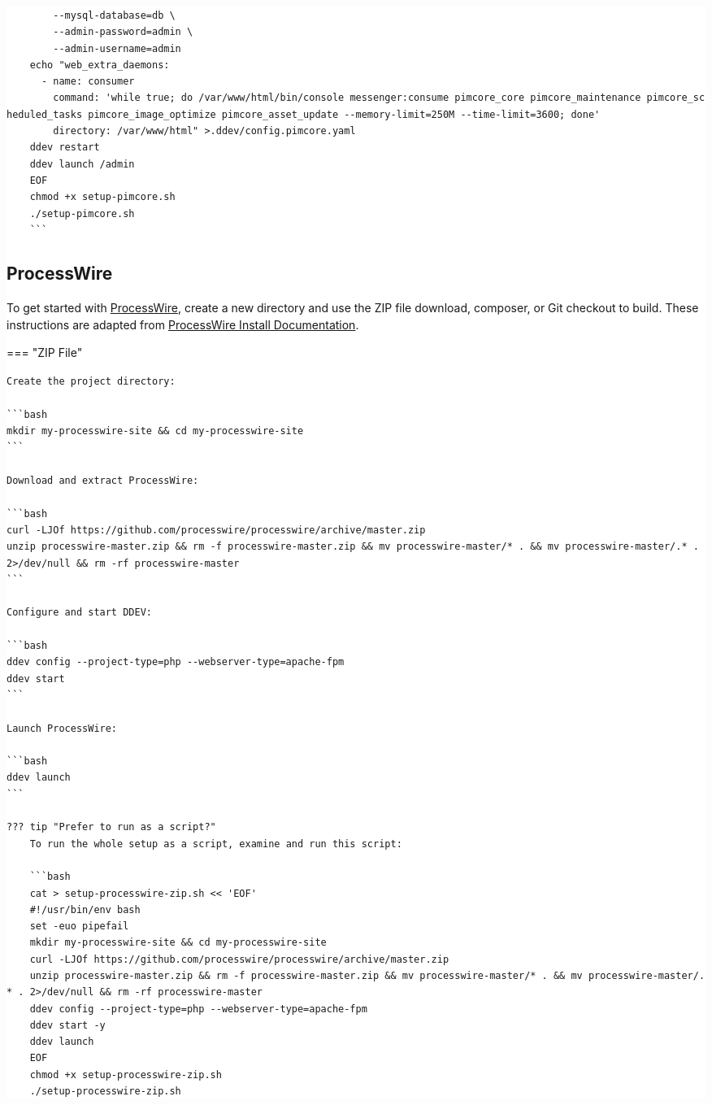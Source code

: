            --mysql-database=db \
            --admin-password=admin \
            --admin-username=admin
        echo "web_extra_daemons:
          - name: consumer
            command: 'while true; do /var/www/html/bin/console messenger:consume pimcore_core pimcore_maintenance pimcore_scheduled_tasks pimcore_image_optimize pimcore_asset_update --memory-limit=250M --time-limit=3600; done'
            directory: /var/www/html" >.ddev/config.pimcore.yaml
        ddev restart
        ddev launch /admin
        EOF
        chmod +x setup-pimcore.sh
        ./setup-pimcore.sh
        ```

## ProcessWire

To get started with [ProcessWire](https://processwire.com/), create a new directory and use the ZIP file download, composer, or Git checkout to build. These instructions are adapted from [ProcessWire Install Documentation](https://processwire.com/docs/start/install/new/#installing-processwire).

=== "ZIP File"

    Create the project directory:

    ```bash
    mkdir my-processwire-site && cd my-processwire-site
    ```

    Download and extract ProcessWire:

    ```bash
    curl -LJOf https://github.com/processwire/processwire/archive/master.zip
    unzip processwire-master.zip && rm -f processwire-master.zip && mv processwire-master/* . && mv processwire-master/.* . 2>/dev/null && rm -rf processwire-master
    ```

    Configure and start DDEV:

    ```bash
    ddev config --project-type=php --webserver-type=apache-fpm
    ddev start
    ```

    Launch ProcessWire:

    ```bash
    ddev launch
    ```

    ??? tip "Prefer to run as a script?"
        To run the whole setup as a script, examine and run this script:

        ```bash
        cat > setup-processwire-zip.sh << 'EOF'
        #!/usr/bin/env bash
        set -euo pipefail
        mkdir my-processwire-site && cd my-processwire-site
        curl -LJOf https://github.com/processwire/processwire/archive/master.zip
        unzip processwire-master.zip && rm -f processwire-master.zip && mv processwire-master/* . && mv processwire-master/.* . 2>/dev/null && rm -rf processwire-master
        ddev config --project-type=php --webserver-type=apache-fpm
        ddev start -y
        ddev launch
        EOF
        chmod +x setup-processwire-zip.sh
        ./setup-processwire-zip.sh